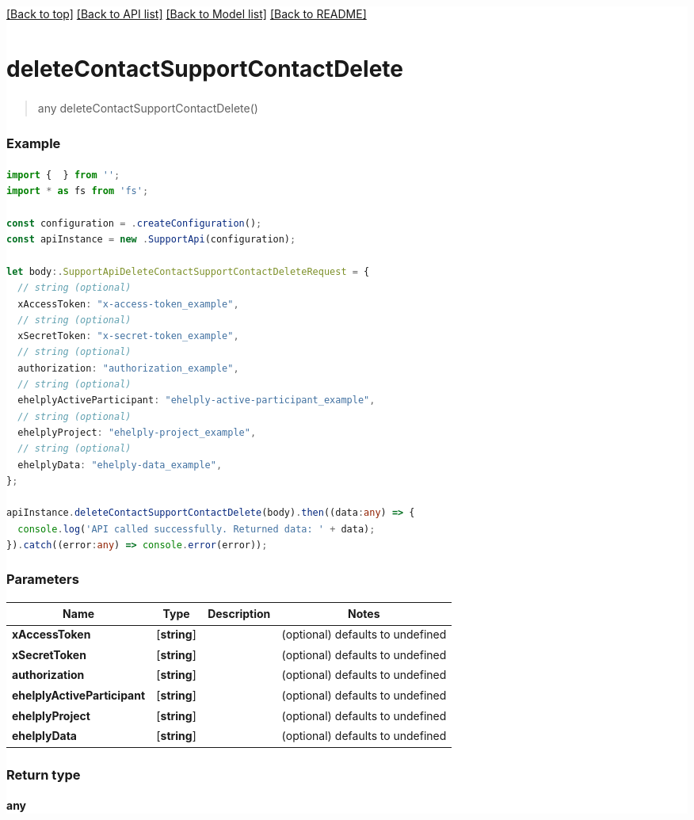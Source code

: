 [[Back to top]](#) [[Back to API list]](README.md#documentation-for-api-endpoints) [[Back to Model list]](README.md#documentation-for-models) [[Back to README]](README.md)

# **deleteContactSupportContactDelete**
> any deleteContactSupportContactDelete()


### Example


```typescript
import {  } from '';
import * as fs from 'fs';

const configuration = .createConfiguration();
const apiInstance = new .SupportApi(configuration);

let body:.SupportApiDeleteContactSupportContactDeleteRequest = {
  // string (optional)
  xAccessToken: "x-access-token_example",
  // string (optional)
  xSecretToken: "x-secret-token_example",
  // string (optional)
  authorization: "authorization_example",
  // string (optional)
  ehelplyActiveParticipant: "ehelply-active-participant_example",
  // string (optional)
  ehelplyProject: "ehelply-project_example",
  // string (optional)
  ehelplyData: "ehelply-data_example",
};

apiInstance.deleteContactSupportContactDelete(body).then((data:any) => {
  console.log('API called successfully. Returned data: ' + data);
}).catch((error:any) => console.error(error));
```


### Parameters

Name | Type | Description  | Notes
------------- | ------------- | ------------- | -------------
 **xAccessToken** | [**string**] |  | (optional) defaults to undefined
 **xSecretToken** | [**string**] |  | (optional) defaults to undefined
 **authorization** | [**string**] |  | (optional) defaults to undefined
 **ehelplyActiveParticipant** | [**string**] |  | (optional) defaults to undefined
 **ehelplyProject** | [**string**] |  | (optional) defaults to undefined
 **ehelplyData** | [**string**] |  | (optional) defaults to undefined


### Return type

**any**
